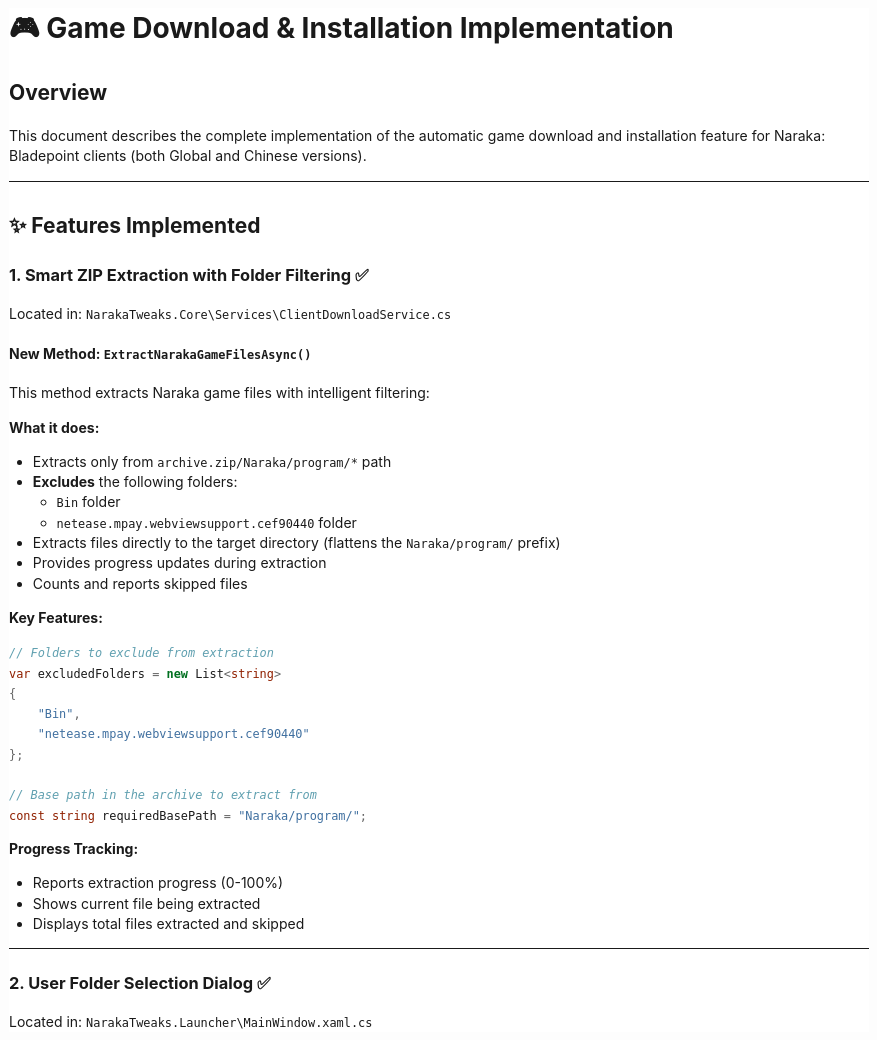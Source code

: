 # 🎮 Game Download & Installation Implementation

## Overview

This document describes the complete implementation of the automatic game download and installation feature for Naraka: Bladepoint clients (both Global and Chinese versions).

---

## ✨ Features Implemented

### 1. **Smart ZIP Extraction with Folder Filtering** ✅

Located in: `NarakaTweaks.Core\Services\ClientDownloadService.cs`

#### New Method: `ExtractNarakaGameFilesAsync()`

This method extracts Naraka game files with intelligent filtering:

**What it does:**
- Extracts only from `archive.zip/Naraka/program/*` path
- **Excludes** the following folders:
  - `Bin` folder
  - `netease.mpay.webviewsupport.cef90440` folder
- Extracts files directly to the target directory (flattens the `Naraka/program/` prefix)
- Provides progress updates during extraction
- Counts and reports skipped files

**Key Features:**
```csharp
// Folders to exclude from extraction
var excludedFolders = new List<string>
{
    "Bin",
    "netease.mpay.webviewsupport.cef90440"
};

// Base path in the archive to extract from
const string requiredBasePath = "Naraka/program/";
```

**Progress Tracking:**
- Reports extraction progress (0-100%)
- Shows current file being extracted
- Displays total files extracted and skipped

---

### 2. **User Folder Selection Dialog** ✅

Located in: `NarakaTweaks.Launcher\MainWindow.xaml.cs`
